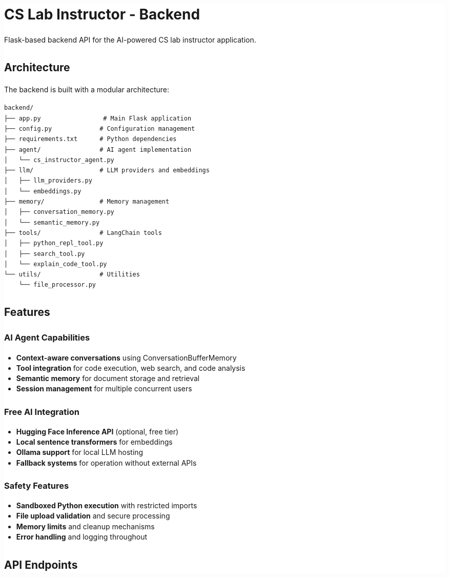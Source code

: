 # CS Lab Instructor - Backend

Flask-based backend API for the AI-powered CS lab instructor application.

## Architecture

The backend is built with a modular architecture:

```
backend/
├── app.py                 # Main Flask application
├── config.py             # Configuration management
├── requirements.txt      # Python dependencies
├── agent/                # AI agent implementation
│   └── cs_instructor_agent.py
├── llm/                  # LLM providers and embeddings
│   ├── llm_providers.py
│   └── embeddings.py
├── memory/               # Memory management
│   ├── conversation_memory.py
│   └── semantic_memory.py
├── tools/                # LangChain tools
│   ├── python_repl_tool.py
│   ├── search_tool.py
│   └── explain_code_tool.py
└── utils/                # Utilities
    └── file_processor.py
```

## Features

### AI Agent Capabilities
- **Context-aware conversations** using ConversationBufferMemory
- **Tool integration** for code execution, web search, and code analysis
- **Semantic memory** for document storage and retrieval
- **Session management** for multiple concurrent users

### Free AI Integration
- **Hugging Face Inference API** (optional, free tier)
- **Local sentence transformers** for embeddings
- **Ollama support** for local LLM hosting
- **Fallback systems** for operation without external APIs

### Safety Features
- **Sandboxed Python execution** with restricted imports
- **File upload validation** and secure processing
- **Memory limits** and cleanup mechanisms
- **Error handling** and logging throughout

## API Endpoints
